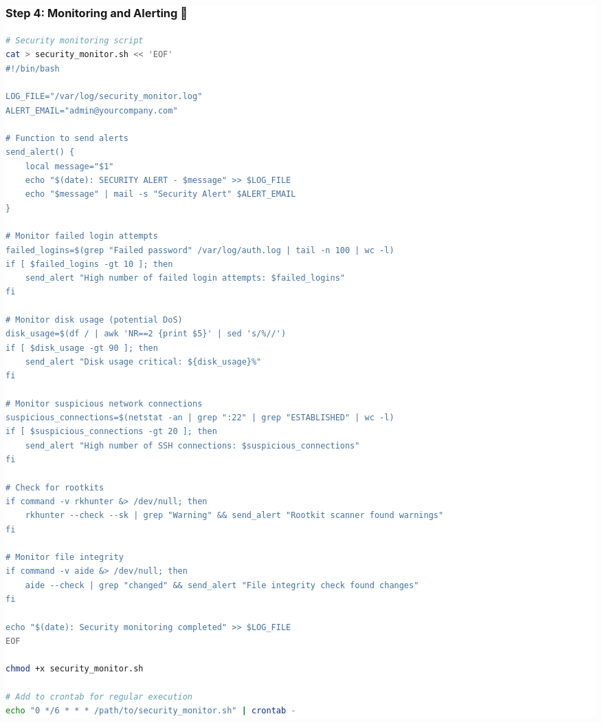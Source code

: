 ### Step 4: Monitoring and Alerting 🚨

```bash
# Security monitoring script
cat > security_monitor.sh << 'EOF'
#!/bin/bash

LOG_FILE="/var/log/security_monitor.log"
ALERT_EMAIL="admin@yourcompany.com"

# Function to send alerts
send_alert() {
    local message="$1"
    echo "$(date): SECURITY ALERT - $message" >> $LOG_FILE
    echo "$message" | mail -s "Security Alert" $ALERT_EMAIL
}

# Monitor failed login attempts
failed_logins=$(grep "Failed password" /var/log/auth.log | tail -n 100 | wc -l)
if [ $failed_logins -gt 10 ]; then
    send_alert "High number of failed login attempts: $failed_logins"
fi

# Monitor disk usage (potential DoS)
disk_usage=$(df / | awk 'NR==2 {print $5}' | sed 's/%//')
if [ $disk_usage -gt 90 ]; then
    send_alert "Disk usage critical: ${disk_usage}%"
fi

# Monitor suspicious network connections
suspicious_connections=$(netstat -an | grep ":22" | grep "ESTABLISHED" | wc -l)
if [ $suspicious_connections -gt 20 ]; then
    send_alert "High number of SSH connections: $suspicious_connections"
fi

# Check for rootkits
if command -v rkhunter &> /dev/null; then
    rkhunter --check --sk | grep "Warning" && send_alert "Rootkit scanner found warnings"
fi

# Monitor file integrity
if command -v aide &> /dev/null; then
    aide --check | grep "changed" && send_alert "File integrity check found changes"
fi

echo "$(date): Security monitoring completed" >> $LOG_FILE
EOF

chmod +x security_monitor.sh

# Add to crontab for regular execution
echo "0 */6 * * * /path/to/security_monitor.sh" | crontab -
```
